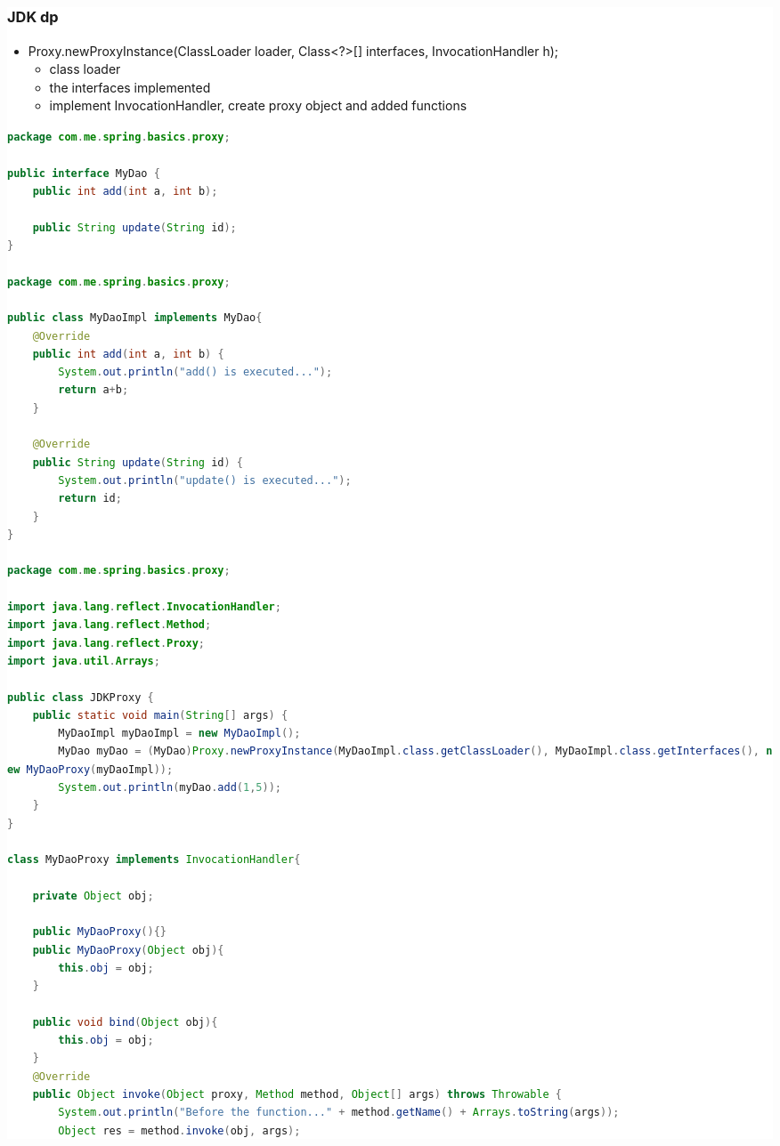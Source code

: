 ### JDK dp

- Proxy.newProxyInstance(ClassLoader loader, Class<?>[] interfaces, InvocationHandler h);
  - class loader
  - the interfaces implemented
  - implement InvocationHandler, create proxy object and added functions

```java
package com.me.spring.basics.proxy;

public interface MyDao {
    public int add(int a, int b);

    public String update(String id);
}

package com.me.spring.basics.proxy;

public class MyDaoImpl implements MyDao{
    @Override
    public int add(int a, int b) {
        System.out.println("add() is executed...");
        return a+b;
    }

    @Override
    public String update(String id) {
        System.out.println("update() is executed...");
        return id;
    }
}

package com.me.spring.basics.proxy;

import java.lang.reflect.InvocationHandler;
import java.lang.reflect.Method;
import java.lang.reflect.Proxy;
import java.util.Arrays;

public class JDKProxy {
    public static void main(String[] args) {
        MyDaoImpl myDaoImpl = new MyDaoImpl();
        MyDao myDao = (MyDao)Proxy.newProxyInstance(MyDaoImpl.class.getClassLoader(), MyDaoImpl.class.getInterfaces(), new MyDaoProxy(myDaoImpl));
        System.out.println(myDao.add(1,5));
    }
}

class MyDaoProxy implements InvocationHandler{

    private Object obj;

    public MyDaoProxy(){}
    public MyDaoProxy(Object obj){
        this.obj = obj;
    }

    public void bind(Object obj){
        this.obj = obj;
    }
    @Override
    public Object invoke(Object proxy, Method method, Object[] args) throws Throwable {
        System.out.println("Before the function..." + method.getName() + Arrays.toString(args));
        Object res = method.invoke(obj, args);
```